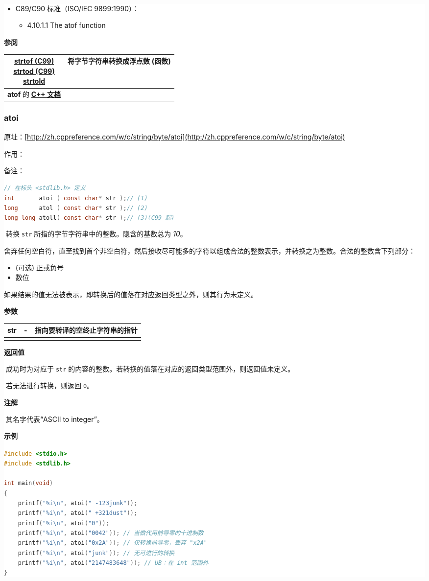 - C89/C90 标准（ISO/IEC 9899:1990）：

  - 4.10.1.1 The atof function

**参阅**

| [strtof (C99)<br />strtod (C99)<br />strtold <br />](https://zh.cppreference.com/w/c/string/byte/strtof) | 将字节字符串转换成浮点数 (函数) |
| ------------------------------------------------------------ | ------------------------------- |
| **atof** 的 **[C++ 文档](https://zh.cppreference.com/w/cpp/string/byte/atof)** |                                 |





### atoi

原址：[http://zh.cppreference.com/w/c/string/byte/atoi](http://zh.cppreference.com/w/c/string/byte/atoi)

作用：

备注：
```c
// 在标头 <stdlib.h> 定义
int       atoi ( const char* str );// (1)
long      atol ( const char* str );// (2)
long long atoll( const char* str );// (3)(C99 起)
```

​	转换 `str` 所指的字节字符串中的整数。隐含的基数总为 *10*。

​	舍弃任何空白符，直至找到首个非空白符，然后接收尽可能多的字符以组成合法的整数表示，并转换之为整数。合法的整数含下列部分：

- (可选) 正或负号
- 数位

​	如果结果的值无法被表示，即转换后的值落在对应返回类型之外，则其行为未定义。

**参数**

| str  | -    | 指向要转译的空终止字符串的指针 |
| ---- | ---- | ------------------------------ |
|      |      |                                |

**返回值**

​	成功时为对应于 `str` 的内容的整数。若转换的值落在对应的返回类型范围外，则返回值未定义。

​	若无法进行转换，则返回 `0`。

**注解**

​	其名字代表“ASCII to integer”。

**示例**

```c
#include <stdio.h>
#include <stdlib.h>
 
int main(void)
{
    printf("%i\n", atoi(" -123junk"));
    printf("%i\n", atoi(" +321dust"));
    printf("%i\n", atoi("0"));
    printf("%i\n", atoi("0042")); // 当做代用前导零的十进制数
    printf("%i\n", atoi("0x2A")); // 仅转换前导零，丢弃 "x2A"
    printf("%i\n", atoi("junk")); // 无可进行的转换
    printf("%i\n", atoi("2147483648")); // UB：在 int 范围外
}
```
